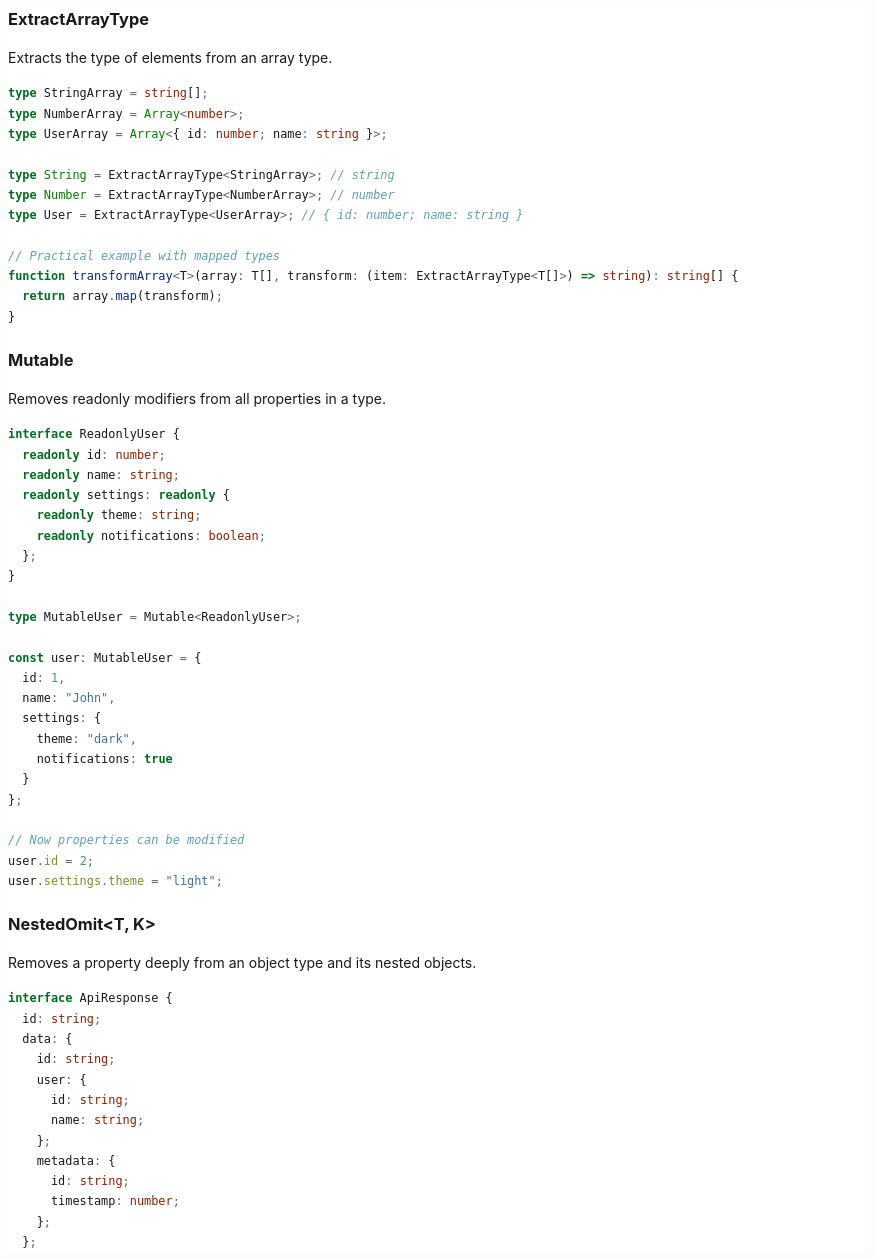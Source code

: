 ### ExtractArrayType<T>
Extracts the type of elements from an array type.

```typescript
type StringArray = string[];
type NumberArray = Array<number>;
type UserArray = Array<{ id: number; name: string }>;

type String = ExtractArrayType<StringArray>; // string
type Number = ExtractArrayType<NumberArray>; // number
type User = ExtractArrayType<UserArray>; // { id: number; name: string }

// Practical example with mapped types
function transformArray<T>(array: T[], transform: (item: ExtractArrayType<T[]>) => string): string[] {
  return array.map(transform);
}
```

### Mutable<T>
Removes readonly modifiers from all properties in a type.

```typescript
interface ReadonlyUser {
  readonly id: number;
  readonly name: string;
  readonly settings: readonly {
    readonly theme: string;
    readonly notifications: boolean;
  };
}

type MutableUser = Mutable<ReadonlyUser>;

const user: MutableUser = {
  id: 1,
  name: "John",
  settings: {
    theme: "dark",
    notifications: true
  }
};

// Now properties can be modified
user.id = 2;
user.settings.theme = "light";
```

### NestedOmit<T, K>
Removes a property deeply from an object type and its nested objects.

```typescript
interface ApiResponse {
  id: string;
  data: {
    id: string;
    user: {
      id: string;
      name: string;
    };
    metadata: {
      id: string;
      timestamp: number;
    };
  };
```